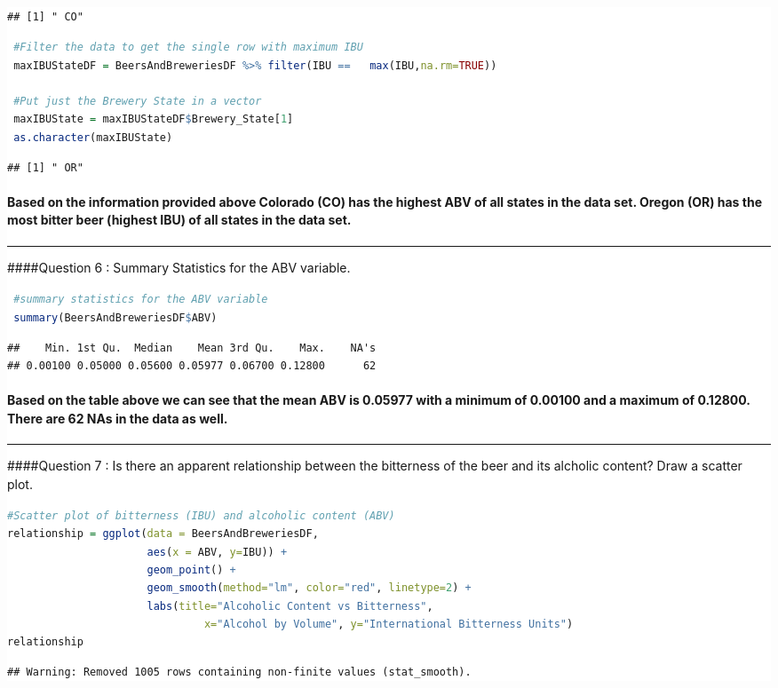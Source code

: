 ```
## [1] " CO"
```

```r
 #Filter the data to get the single row with maximum IBU
 maxIBUStateDF = BeersAndBreweriesDF %>% filter(IBU ==   max(IBU,na.rm=TRUE))
 
 #Put just the Brewery State in a vector
 maxIBUState = maxIBUStateDF$Brewery_State[1]
 as.character(maxIBUState)
```

```
## [1] " OR"
```
#### Based on the information provided above Colorado (CO) has the highest ABV of all states in the data set. Oregon (OR) has the most bitter beer (highest IBU) of all states in the data set.  

***


####Question 6 : Summary Statistics for the ABV variable.

```r
 #summary statistics for the ABV variable
 summary(BeersAndBreweriesDF$ABV)
```

```
##    Min. 1st Qu.  Median    Mean 3rd Qu.    Max.    NA's 
## 0.00100 0.05000 0.05600 0.05977 0.06700 0.12800      62
```
#### Based on the table above we can see that the mean ABV is 0.05977 with a minimum of 0.00100 and a maximum of 0.12800. There are 62 NAs in the data as well. 
  
***

####Question 7 : Is there an apparent relationship between the bitterness of the beer and its alcholic content? Draw a scatter plot.


```r
#Scatter plot of bitterness (IBU) and alcoholic content (ABV)
relationship = ggplot(data = BeersAndBreweriesDF,
                      aes(x = ABV, y=IBU)) +
                      geom_point() +
                      geom_smooth(method="lm", color="red", linetype=2) +
                      labs(title="Alcoholic Content vs Bitterness",
                               x="Alcohol by Volume", y="International Bitterness Units")
relationship
```

```
## Warning: Removed 1005 rows containing non-finite values (stat_smooth).
```
